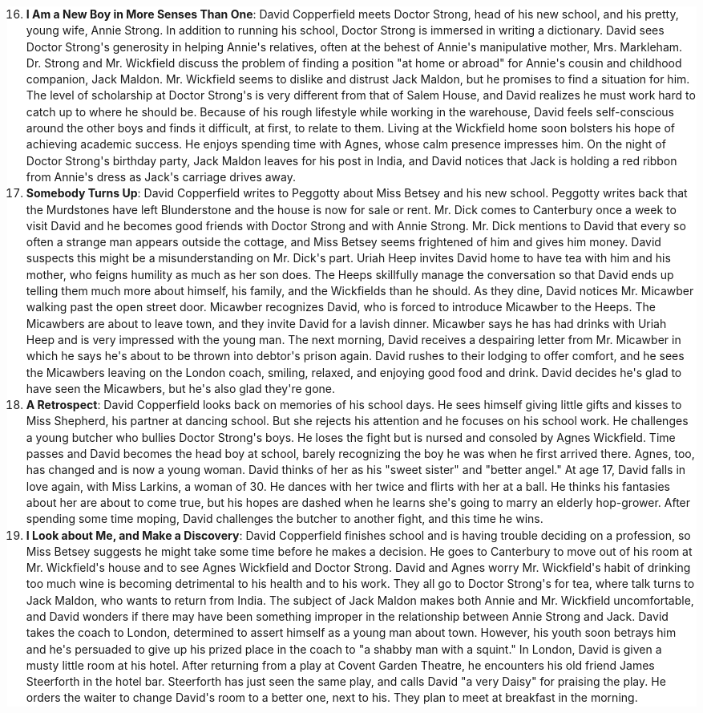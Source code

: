 16. **I Am a New Boy in More Senses Than One**: David Copperfield meets Doctor Strong, head of his new school, and his pretty, young wife, Annie Strong. In addition to running his school, Doctor Strong is immersed in writing a dictionary. David sees Doctor Strong's generosity in helping Annie's relatives, often at the behest of Annie's manipulative mother, Mrs. Markleham. Dr. Strong and Mr. Wickfield discuss the problem of finding a position "at home or abroad" for Annie's cousin and childhood companion, Jack Maldon. Mr. Wickfield seems to dislike and distrust Jack Maldon, but he promises to find a situation for him. The level of scholarship at Doctor Strong's is very different from that of Salem House, and David realizes he must work hard to catch up to where he should be. Because of his rough lifestyle while working in the warehouse, David feels self-conscious around the other boys and finds it difficult, at first, to relate to them. Living at the Wickfield home soon bolsters his hope of achieving academic success. He enjoys spending time with Agnes, whose calm presence impresses him. On the night of Doctor Strong's birthday party, Jack Maldon leaves for his post in India, and David notices that Jack is holding a red ribbon from Annie's dress as Jack's carriage drives away.
17. **Somebody Turns Up**: David Copperfield writes to Peggotty about Miss Betsey and his new school. Peggotty writes back that the Murdstones have left Blunderstone and the house is now for sale or rent. Mr. Dick comes to Canterbury once a week to visit David and he becomes good friends with Doctor Strong and with Annie Strong. Mr. Dick mentions to David that every so often a strange man appears outside the cottage, and Miss Betsey seems frightened of him and gives him money. David suspects this might be a misunderstanding on Mr. Dick's part. Uriah Heep invites David home to have tea with him and his mother, who feigns humility as much as her son does. The Heeps skillfully manage the conversation so that David ends up telling them much more about himself, his family, and the Wickfields than he should. As they dine, David notices Mr. Micawber walking past the open street door. Micawber recognizes David, who is forced to introduce Micawber to the Heeps. The Micawbers are about to leave town, and they invite David for a lavish dinner. Micawber says he has had drinks with Uriah Heep and is very impressed with the young man. The next morning, David receives a despairing letter from Mr. Micawber in which he says he's about to be thrown into debtor's prison again. David rushes to their lodging to offer comfort, and he sees the Micawbers leaving on the London coach, smiling, relaxed, and enjoying good food and drink. David decides he's glad to have seen the Micawbers, but he's also glad they're gone.
18. **A Retrospect**: David Copperfield looks back on memories of his school days. He sees himself giving little gifts and kisses to Miss Shepherd, his partner at dancing school. But she rejects his attention and he focuses on his school work. He challenges a young butcher who bullies Doctor Strong's boys. He loses the fight but is nursed and consoled by Agnes Wickfield. Time passes and David becomes the head boy at school, barely recognizing the boy he was when he first arrived there. Agnes, too, has changed and is now a young woman. David thinks of her as his "sweet sister" and "better angel." At age 17, David falls in love again, with Miss Larkins, a woman of 30. He dances with her twice and flirts with her at a ball. He thinks his fantasies about her are about to come true, but his hopes are dashed when he learns she's going to marry an elderly hop-grower. After spending some time moping, David challenges the butcher to another fight, and this time he wins.
19. **I Look about Me, and Make a Discovery**: David Copperfield finishes school and is having trouble deciding on a profession, so Miss Betsey suggests he might take some time before he makes a decision. He goes to Canterbury to move out of his room at Mr. Wickfield's house and to see Agnes Wickfield and Doctor Strong. David and Agnes worry Mr. Wickfield's habit of drinking too much wine is becoming detrimental to his health and to his work. They all go to Doctor Strong's for tea, where talk turns to Jack Maldon, who wants to return from India. The subject of Jack Maldon makes both Annie and Mr. Wickfield uncomfortable, and David wonders if there may have been something improper in the relationship between Annie Strong and Jack. David takes the coach to London, determined to assert himself as a young man about town. However, his youth soon betrays him and he's persuaded to give up his prized place in the coach to "a shabby man with a squint." In London, David is given a musty little room at his hotel. After returning from a play at Covent Garden Theatre, he encounters his old friend James Steerforth in the hotel bar. Steerforth has just seen the same play, and calls David "a very Daisy" for praising the play. He orders the waiter to change David's room to a better one, next to his. They plan to meet at breakfast in the morning.